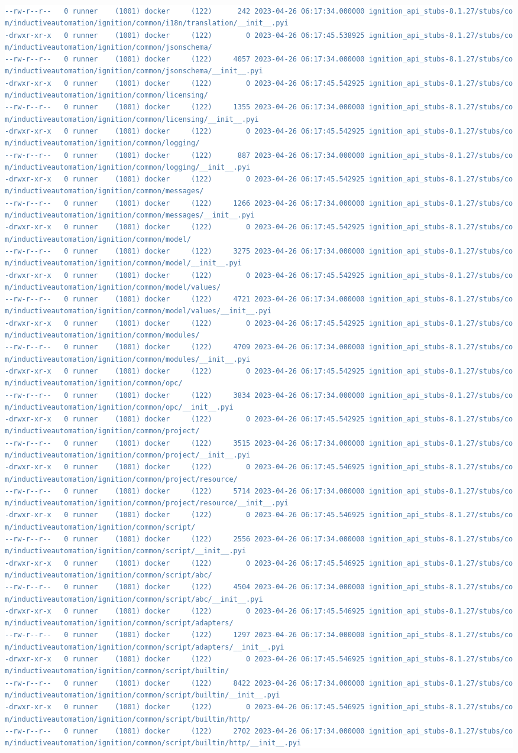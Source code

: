 ```diff
--rw-r--r--   0 runner    (1001) docker     (122)      242 2023-04-26 06:17:34.000000 ignition_api_stubs-8.1.27/stubs/com/inductiveautomation/ignition/common/i18n/translation/__init__.pyi
-drwxr-xr-x   0 runner    (1001) docker     (122)        0 2023-04-26 06:17:45.538925 ignition_api_stubs-8.1.27/stubs/com/inductiveautomation/ignition/common/jsonschema/
--rw-r--r--   0 runner    (1001) docker     (122)     4057 2023-04-26 06:17:34.000000 ignition_api_stubs-8.1.27/stubs/com/inductiveautomation/ignition/common/jsonschema/__init__.pyi
-drwxr-xr-x   0 runner    (1001) docker     (122)        0 2023-04-26 06:17:45.542925 ignition_api_stubs-8.1.27/stubs/com/inductiveautomation/ignition/common/licensing/
--rw-r--r--   0 runner    (1001) docker     (122)     1355 2023-04-26 06:17:34.000000 ignition_api_stubs-8.1.27/stubs/com/inductiveautomation/ignition/common/licensing/__init__.pyi
-drwxr-xr-x   0 runner    (1001) docker     (122)        0 2023-04-26 06:17:45.542925 ignition_api_stubs-8.1.27/stubs/com/inductiveautomation/ignition/common/logging/
--rw-r--r--   0 runner    (1001) docker     (122)      887 2023-04-26 06:17:34.000000 ignition_api_stubs-8.1.27/stubs/com/inductiveautomation/ignition/common/logging/__init__.pyi
-drwxr-xr-x   0 runner    (1001) docker     (122)        0 2023-04-26 06:17:45.542925 ignition_api_stubs-8.1.27/stubs/com/inductiveautomation/ignition/common/messages/
--rw-r--r--   0 runner    (1001) docker     (122)     1266 2023-04-26 06:17:34.000000 ignition_api_stubs-8.1.27/stubs/com/inductiveautomation/ignition/common/messages/__init__.pyi
-drwxr-xr-x   0 runner    (1001) docker     (122)        0 2023-04-26 06:17:45.542925 ignition_api_stubs-8.1.27/stubs/com/inductiveautomation/ignition/common/model/
--rw-r--r--   0 runner    (1001) docker     (122)     3275 2023-04-26 06:17:34.000000 ignition_api_stubs-8.1.27/stubs/com/inductiveautomation/ignition/common/model/__init__.pyi
-drwxr-xr-x   0 runner    (1001) docker     (122)        0 2023-04-26 06:17:45.542925 ignition_api_stubs-8.1.27/stubs/com/inductiveautomation/ignition/common/model/values/
--rw-r--r--   0 runner    (1001) docker     (122)     4721 2023-04-26 06:17:34.000000 ignition_api_stubs-8.1.27/stubs/com/inductiveautomation/ignition/common/model/values/__init__.pyi
-drwxr-xr-x   0 runner    (1001) docker     (122)        0 2023-04-26 06:17:45.542925 ignition_api_stubs-8.1.27/stubs/com/inductiveautomation/ignition/common/modules/
--rw-r--r--   0 runner    (1001) docker     (122)     4709 2023-04-26 06:17:34.000000 ignition_api_stubs-8.1.27/stubs/com/inductiveautomation/ignition/common/modules/__init__.pyi
-drwxr-xr-x   0 runner    (1001) docker     (122)        0 2023-04-26 06:17:45.542925 ignition_api_stubs-8.1.27/stubs/com/inductiveautomation/ignition/common/opc/
--rw-r--r--   0 runner    (1001) docker     (122)     3834 2023-04-26 06:17:34.000000 ignition_api_stubs-8.1.27/stubs/com/inductiveautomation/ignition/common/opc/__init__.pyi
-drwxr-xr-x   0 runner    (1001) docker     (122)        0 2023-04-26 06:17:45.542925 ignition_api_stubs-8.1.27/stubs/com/inductiveautomation/ignition/common/project/
--rw-r--r--   0 runner    (1001) docker     (122)     3515 2023-04-26 06:17:34.000000 ignition_api_stubs-8.1.27/stubs/com/inductiveautomation/ignition/common/project/__init__.pyi
-drwxr-xr-x   0 runner    (1001) docker     (122)        0 2023-04-26 06:17:45.546925 ignition_api_stubs-8.1.27/stubs/com/inductiveautomation/ignition/common/project/resource/
--rw-r--r--   0 runner    (1001) docker     (122)     5714 2023-04-26 06:17:34.000000 ignition_api_stubs-8.1.27/stubs/com/inductiveautomation/ignition/common/project/resource/__init__.pyi
-drwxr-xr-x   0 runner    (1001) docker     (122)        0 2023-04-26 06:17:45.546925 ignition_api_stubs-8.1.27/stubs/com/inductiveautomation/ignition/common/script/
--rw-r--r--   0 runner    (1001) docker     (122)     2556 2023-04-26 06:17:34.000000 ignition_api_stubs-8.1.27/stubs/com/inductiveautomation/ignition/common/script/__init__.pyi
-drwxr-xr-x   0 runner    (1001) docker     (122)        0 2023-04-26 06:17:45.546925 ignition_api_stubs-8.1.27/stubs/com/inductiveautomation/ignition/common/script/abc/
--rw-r--r--   0 runner    (1001) docker     (122)     4504 2023-04-26 06:17:34.000000 ignition_api_stubs-8.1.27/stubs/com/inductiveautomation/ignition/common/script/abc/__init__.pyi
-drwxr-xr-x   0 runner    (1001) docker     (122)        0 2023-04-26 06:17:45.546925 ignition_api_stubs-8.1.27/stubs/com/inductiveautomation/ignition/common/script/adapters/
--rw-r--r--   0 runner    (1001) docker     (122)     1297 2023-04-26 06:17:34.000000 ignition_api_stubs-8.1.27/stubs/com/inductiveautomation/ignition/common/script/adapters/__init__.pyi
-drwxr-xr-x   0 runner    (1001) docker     (122)        0 2023-04-26 06:17:45.546925 ignition_api_stubs-8.1.27/stubs/com/inductiveautomation/ignition/common/script/builtin/
--rw-r--r--   0 runner    (1001) docker     (122)     8422 2023-04-26 06:17:34.000000 ignition_api_stubs-8.1.27/stubs/com/inductiveautomation/ignition/common/script/builtin/__init__.pyi
-drwxr-xr-x   0 runner    (1001) docker     (122)        0 2023-04-26 06:17:45.546925 ignition_api_stubs-8.1.27/stubs/com/inductiveautomation/ignition/common/script/builtin/http/
--rw-r--r--   0 runner    (1001) docker     (122)     2702 2023-04-26 06:17:34.000000 ignition_api_stubs-8.1.27/stubs/com/inductiveautomation/ignition/common/script/builtin/http/__init__.pyi
```